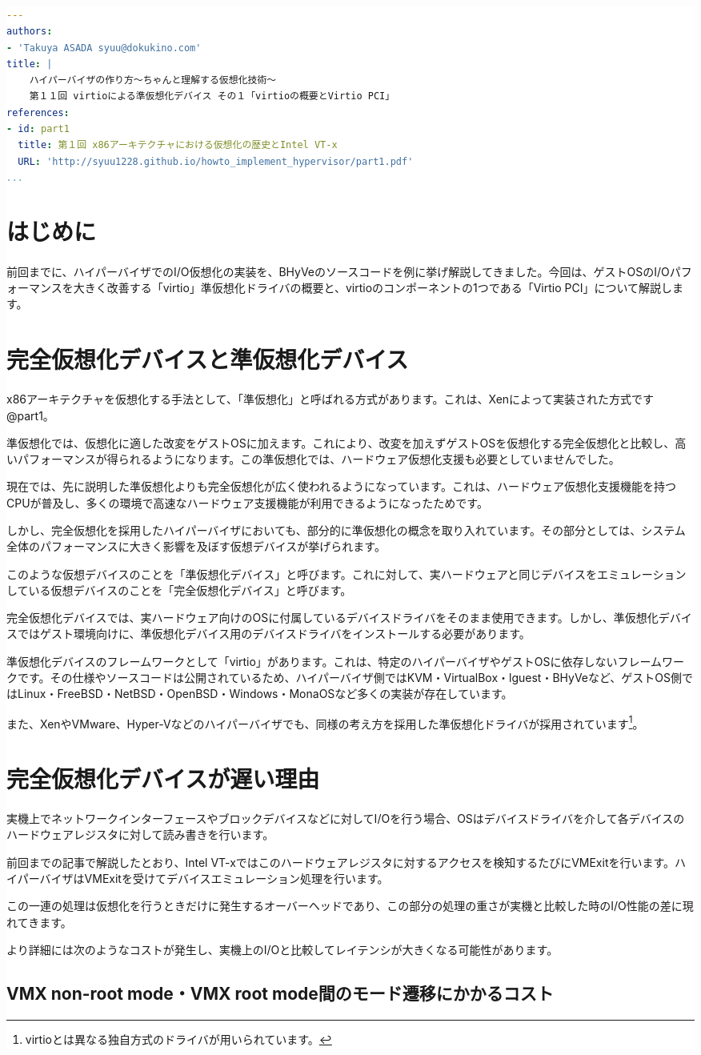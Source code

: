 ```yaml
---
authors:
- 'Takuya ASADA syuu@dokukino.com'
title: |
    ハイパーバイザの作り方～ちゃんと理解する仮想化技術～ 
    第１１回 virtioによる準仮想化デバイス その１「virtioの概要とVirtio PCI」
references:
- id: part1
  title: 第１回 x86アーキテクチャにおける仮想化の歴史とIntel VT-x
  URL: 'http://syuu1228.github.io/howto_implement_hypervisor/part1.pdf'
...
```


# はじめに

前回までに、ハイパーバイザでのI/O仮想化の実装を、BHyVeのソースコードを例に挙げ解説してきました。今回は、ゲストOSのI/Oパフォーマンスを大きく改善する「virtio」準仮想化ドライバの概要と、virtioのコンポーネントの1つである「Virtio PCI」について解説します。

#  完全仮想化デバイスと準仮想化デバイス

x86アーキテクチャを仮想化する手法として、「準仮想化」と呼ばれる方式があります。これは、Xenによって実装された方式です @part1。

準仮想化では、仮想化に適した改変をゲストOSに加えます。これにより、改変を加えずゲストOSを仮想化する完全仮想化と比較し、高いパフォーマンスが得られるようになります。この準仮想化では、ハードウェア仮想化支援も必要としていませんでした。

現在では、先に説明した準仮想化よりも完全仮想化が広く使われるようになっています。これは、ハードウェア仮想化支援機能を持つ CPUが普及し、多くの環境で高速なハードウェア支援機能が利用できるようになったためです。

しかし、完全仮想化を採用したハイパーバイザにおいても、部分的に準仮想化の概念を取り入れています。その部分としては、システム全体のパフォーマンスに大きく影響を及ぼす仮想デバイスが挙げられます。

このような仮想デバイスのことを「準仮想化デバイス」と呼びます。これに対して、実ハードウェアと同じデバイスをエミュレーションしている仮想デバイスのことを「完全仮想化デバイス」と呼びます。

完全仮想化デバイスでは、実ハードウェア向けのOSに付属しているデバイスドライバをそのまま使用できます。しかし、準仮想化デバイスではゲスト環境向けに、準仮想化デバイス用のデバイスドライバをインストールする必要があります。

準仮想化デバイスのフレームワークとして「virtio」があります。これは、特定のハイパーバイザやゲストOSに依存しないフレームワークです。その仕様やソースコードは公開されているため、ハイパーバイザ側ではKVM・VirtualBox・lguest・BHyVeなど、ゲストOS側で はLinux・FreeBSD・NetBSD・OpenBSD・Windows・MonaOSなど多くの実装が存在しています。

また、XenやVMware、Hyper-Vなどのハイパーバイザでも、同様の考え方を採用した準仮想化ドライバが採用されています[^1]。

[^1]: virtioとは異なる独自方式のドライバが用いられています。

# 完全仮想化デバイスが遅い理由

実機上でネットワークインターフェースやブロックデバイスなどに対してI/Oを行う場合、OSはデバイスドライバを介して各デバイスのハードウェアレジスタに対して読み書きを行います。

前回までの記事で解説したとおり、Intel VT-xではこのハードウェアレジスタに対するアクセスを検知するたびにVMExitを行います。ハイパーバイザはVMExitを受けてデバイスエミュレーション処理を行います。

この一連の処理は仮想化を行うときだけに発生するオーバーヘッドであり、この部分の処理の重さが実機と比較した時のI/O性能の差に現れてきます。

より詳細には次のようなコストが発生し、実機上のI/Oと比較してレイテンシが大きくなる可能性があります。

## VMX non-root mode・VMX root mode間のモード遷移にかかるコスト


[^2]: PCではCONFIG_ADDRESSレジスタはI/O空間の0xCF8にマップされています。
[^3]: PCではCONFIG_DATAレジスタはI/O空間の0xCFCにマップされています。
[^4]: PCではI/O空間にマップされますが、他のアーキテクチャではメモリマップされる場合もあります。